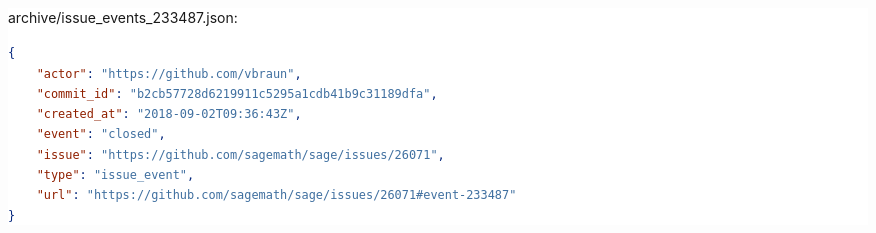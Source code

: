 
archive/issue_events_233487.json:
```json
{
    "actor": "https://github.com/vbraun",
    "commit_id": "b2cb57728d6219911c5295a1cdb41b9c31189dfa",
    "created_at": "2018-09-02T09:36:43Z",
    "event": "closed",
    "issue": "https://github.com/sagemath/sage/issues/26071",
    "type": "issue_event",
    "url": "https://github.com/sagemath/sage/issues/26071#event-233487"
}
```
